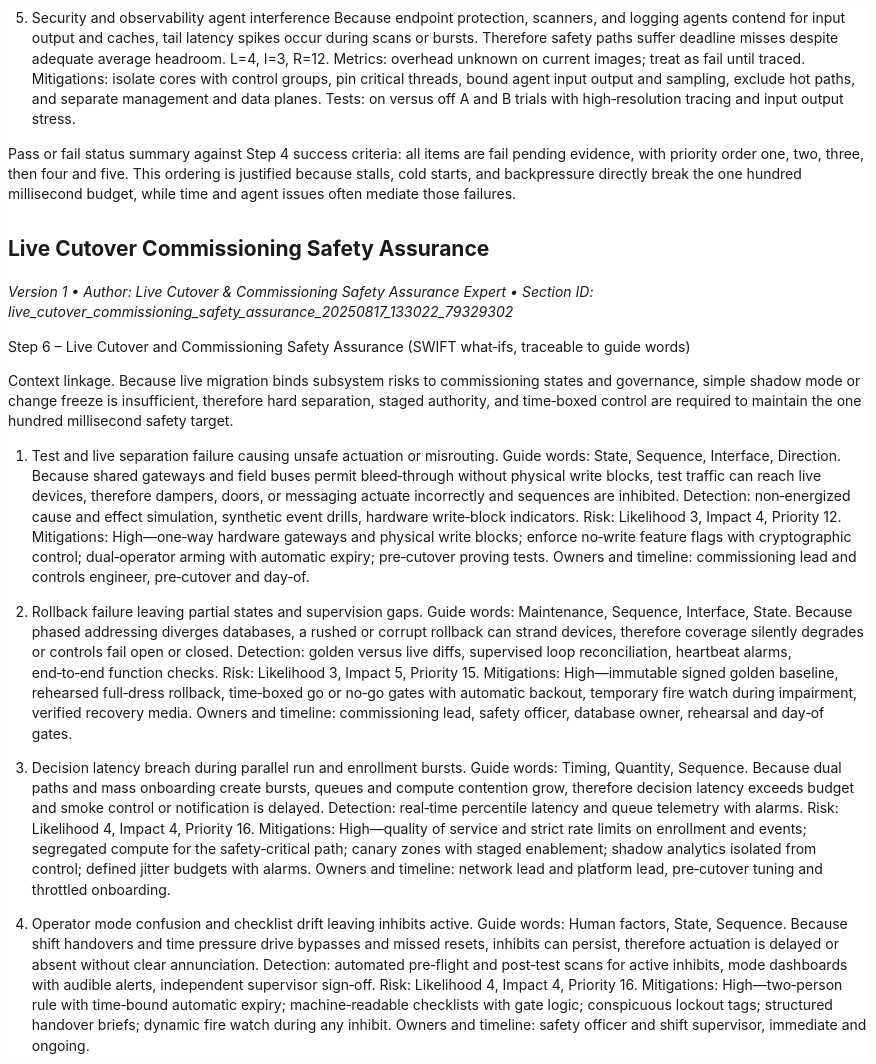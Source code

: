 5) Security and observability agent interference
Because endpoint protection, scanners, and logging agents contend for input output and caches, tail latency spikes occur during scans or bursts. Therefore safety paths suffer deadline misses despite adequate average headroom. L=4, I=3, R=12. Metrics: overhead unknown on current images; treat as fail until traced. Mitigations: isolate cores with control groups, pin critical threads, bound agent input output and sampling, exclude hot paths, and separate management and data planes. Tests: on versus off A and B trials with high‑resolution tracing and input output stress.

Pass or fail status summary against Step 4 success criteria: all items are fail pending evidence, with priority order one, two, three, then four and five. This ordering is justified because stalls, cold starts, and backpressure directly break the one hundred millisecond budget, while time and agent issues often mediate those failures.

## Live Cutover Commissioning Safety Assurance  
*Version 1 • Author: Live Cutover & Commissioning Safety Assurance Expert • Section ID: live_cutover_commissioning_safety_assurance_20250817_133022_79329302*

Step 6 – Live Cutover and Commissioning Safety Assurance (SWIFT what‑ifs, traceable to guide words)

Context linkage. Because live migration binds subsystem risks to commissioning states and governance, simple shadow mode or change freeze is insufficient, therefore hard separation, staged authority, and time‑boxed control are required to maintain the one hundred millisecond safety target.

1) Test and live separation failure causing unsafe actuation or misrouting.
Guide words: State, Sequence, Interface, Direction. Because shared gateways and field buses permit bleed‑through without physical write blocks, test traffic can reach live devices, therefore dampers, doors, or messaging actuate incorrectly and sequences are inhibited. Detection: non‑energized cause and effect simulation, synthetic event drills, hardware write‑block indicators. Risk: Likelihood 3, Impact 4, Priority 12. Mitigations: High—one‑way hardware gateways and physical write blocks; enforce no‑write feature flags with cryptographic control; dual‑operator arming with automatic expiry; pre‑cutover proving tests. Owners and timeline: commissioning lead and controls engineer, pre‑cutover and day‑of.

2) Rollback failure leaving partial states and supervision gaps.
Guide words: Maintenance, Sequence, Interface, State. Because phased addressing diverges databases, a rushed or corrupt rollback can strand devices, therefore coverage silently degrades or controls fail open or closed. Detection: golden versus live diffs, supervised loop reconciliation, heartbeat alarms, end‑to‑end function checks. Risk: Likelihood 3, Impact 5, Priority 15. Mitigations: High—immutable signed golden baseline, rehearsed full‑dress rollback, time‑boxed go or no‑go gates with automatic backout, temporary fire watch during impairment, verified recovery media. Owners and timeline: commissioning lead, safety officer, database owner, rehearsal and day‑of gates.

3) Decision latency breach during parallel run and enrollment bursts.
Guide words: Timing, Quantity, Sequence. Because dual paths and mass onboarding create bursts, queues and compute contention grow, therefore decision latency exceeds budget and smoke control or notification is delayed. Detection: real‑time percentile latency and queue telemetry with alarms. Risk: Likelihood 4, Impact 4, Priority 16. Mitigations: High—quality of service and strict rate limits on enrollment and events; segregated compute for the safety‑critical path; canary zones with staged enablement; shadow analytics isolated from control; defined jitter budgets with alarms. Owners and timeline: network lead and platform lead, pre‑cutover tuning and throttled onboarding.

4) Operator mode confusion and checklist drift leaving inhibits active.
Guide words: Human factors, State, Sequence. Because shift handovers and time pressure drive bypasses and missed resets, inhibits can persist, therefore actuation is delayed or absent without clear annunciation. Detection: automated pre‑flight and post‑test scans for active inhibits, mode dashboards with audible alerts, independent supervisor sign‑off. Risk: Likelihood 4, Impact 4, Priority 16. Mitigations: High—two‑person rule with time‑bound automatic expiry; machine‑readable checklists with gate logic; conspicuous lockout tags; structured handover briefs; dynamic fire watch during any inhibit. Owners and timeline: safety officer and shift supervisor, immediate and ongoing.
